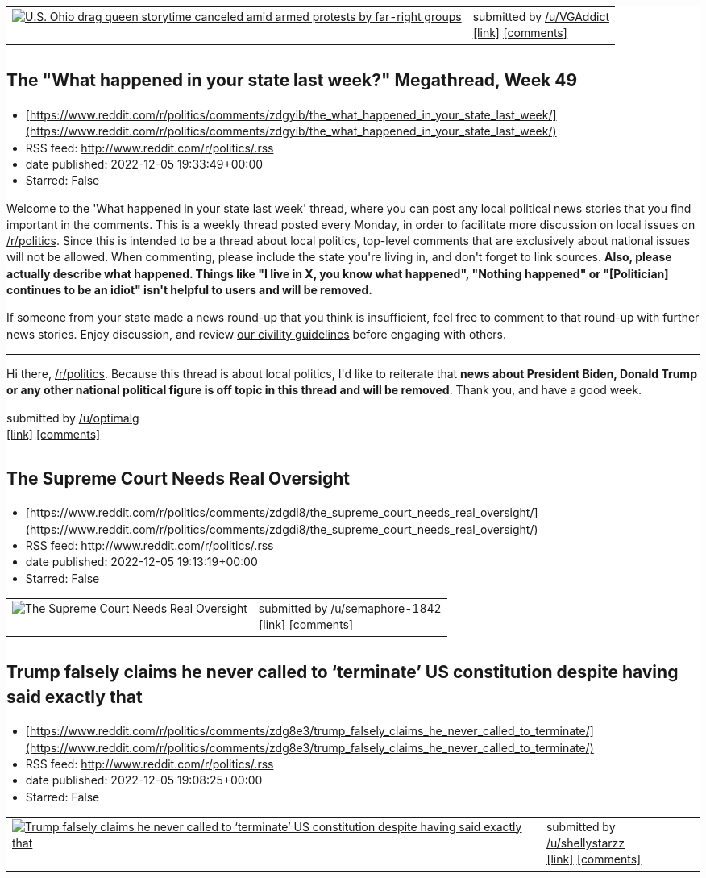 <table> <tr><td> <a href="https://www.reddit.com/r/politics/comments/zdhchp/us_ohio_drag_queen_storytime_canceled_amid_armed/"> <img alt="U.S. Ohio drag queen storytime canceled amid armed protests by far-right groups" src="https://external-preview.redd.it/51FxTcv-3qBfGPgJgBw6vaf3AJElnVwJ7khY0wZF9lE.jpg?width=640&amp;crop=smart&amp;auto=webp&amp;s=4a72a40206f6a09fc8e337b28b14d21fb80c00fd" title="U.S. Ohio drag queen storytime canceled amid armed protests by far-right groups" /> </a> </td><td> &#32; submitted by &#32; <a href="https://www.reddit.com/user/VGAddict"> /u/VGAddict </a> <br /> <span><a href="https://www.cbsnews.com/news/ohio-drag-queen-storytime-event-canceled-amid-armed-protests-proud-boys-patriot-front/">[link]</a></span> &#32; <span><a href="https://www.reddit.com/r/politics/comments/zdhchp/us_ohio_drag_queen_storytime_canceled_amid_armed/">[comments]</a></span> </td></tr></table>

## The "What happened in your state last week?" Megathread, Week 49
 - [https://www.reddit.com/r/politics/comments/zdgyib/the_what_happened_in_your_state_last_week/](https://www.reddit.com/r/politics/comments/zdgyib/the_what_happened_in_your_state_last_week/)
 - RSS feed: http://www.reddit.com/r/politics/.rss
 - date published: 2022-12-05 19:33:49+00:00
 - Starred: False

<div class="md"><p>Welcome to the 'What happened in your state last week' thread, where you can post any local political news stories that you find important in the comments. This is a weekly thread posted every Monday, in order to facilitate more discussion on local issues on <a href="https://www.reddit.com/r/politics">/r/politics</a>. Since this is intended to be a thread about local politics, top-level comments that are exclusively about national issues will not be allowed. When commenting, please include the state you're living in, and don't forget to link sources. <strong>Also, please actually describe what happened. Things like &quot;I live in X, you know what happened&quot;, &quot;Nothing happened&quot; or &quot;[Politician] continues to be an idiot&quot; isn't helpful to users and will be removed.</strong></p> <p>If someone from your state made a news round-up that you think is insufficient, feel free to comment to that round-up with further news stories. Enjoy discussion, and review <a href="https://www.reddit.com/r/politics/wiki/rulesandregs#wiki_please_be_civil">our civility guidelines</a> before engaging with others.</p> <hr /> <p>Hi there, <a href="https://www.reddit.com/r/politics">/r/politics</a>. Because this thread is about local politics, I'd like to reiterate that <strong>news about President Biden, Donald Trump or any other national political figure is off topic in this thread and will be removed</strong>. Thank you, and have a good week.</p> </div> &#32; submitted by &#32; <a href="https://www.reddit.com/user/optimalg"> /u/optimalg </a> <br /> <span><a href="https://www.reddit.com/r/politics/comments/zdgyib/the_what_happened_in_your_state_last_week/">[link]</a></span> &#32; <span><a href="https://www.reddit.com/r/politics/comments/zdgyib/the_what_happened_in_your_state_last_week/">[comments]</a></span>

## The Supreme Court Needs Real Oversight
 - [https://www.reddit.com/r/politics/comments/zdgdi8/the_supreme_court_needs_real_oversight/](https://www.reddit.com/r/politics/comments/zdgdi8/the_supreme_court_needs_real_oversight/)
 - RSS feed: http://www.reddit.com/r/politics/.rss
 - date published: 2022-12-05 19:13:19+00:00
 - Starred: False

<table> <tr><td> <a href="https://www.reddit.com/r/politics/comments/zdgdi8/the_supreme_court_needs_real_oversight/"> <img alt="The Supreme Court Needs Real Oversight" src="https://external-preview.redd.it/2hwBC2hPSKhon50CDWrpPFN8eLwPRZnZf53b4LuYgZE.jpg?width=640&amp;crop=smart&amp;auto=webp&amp;s=de3efc47d7c32f4cbabec3b6320c24a089884591" title="The Supreme Court Needs Real Oversight" /> </a> </td><td> &#32; submitted by &#32; <a href="https://www.reddit.com/user/semaphore-1842"> /u/semaphore-1842 </a> <br /> <span><a href="https://www.theatlantic.com/ideas/archive/2022/12/supreme-court-ginni-thomas-january-6-ethics-oversight/672357/">[link]</a></span> &#32; <span><a href="https://www.reddit.com/r/politics/comments/zdgdi8/the_supreme_court_needs_real_oversight/">[comments]</a></span> </td></tr></table>

## Trump falsely claims he never called to ‘terminate’ US constitution despite having said exactly that
 - [https://www.reddit.com/r/politics/comments/zdg8e3/trump_falsely_claims_he_never_called_to_terminate/](https://www.reddit.com/r/politics/comments/zdg8e3/trump_falsely_claims_he_never_called_to_terminate/)
 - RSS feed: http://www.reddit.com/r/politics/.rss
 - date published: 2022-12-05 19:08:25+00:00
 - Starred: False

<table> <tr><td> <a href="https://www.reddit.com/r/politics/comments/zdg8e3/trump_falsely_claims_he_never_called_to_terminate/"> <img alt="Trump falsely claims he never called to ‘terminate’ US constitution despite having said exactly that" src="https://external-preview.redd.it/RqLlASGn5ORc9KQykQO9c4wmXMYvtbotcnrz8OdSC78.jpg?width=640&amp;crop=smart&amp;auto=webp&amp;s=433bd04a9faea1809466e1e24149532245d1b504" title="Trump falsely claims he never called to ‘terminate’ US constitution despite having said exactly that" /> </a> </td><td> &#32; submitted by &#32; <a href="https://www.reddit.com/user/shellystarzz"> /u/shellystarzz </a> <br /> <span><a href="https://www.independent.co.uk/news/world/americas/us-politics/trump-constitution-terminate-denies-b2239336.html">[link]</a></span> &#32; <span><a href="https://www.reddit.com/r/politics/comments/zdg8e3/trump_falsely_claims_he_never_called_to_terminate/">[comments]</a></span> </td></tr></table>
